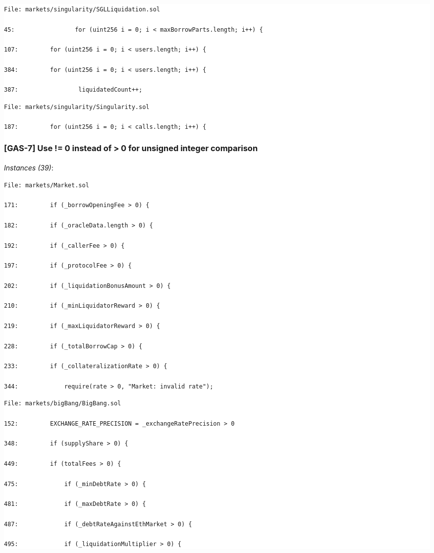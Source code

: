 ```solidity
File: markets/singularity/SGLLiquidation.sol

45:                 for (uint256 i = 0; i < maxBorrowParts.length; i++) {

107:         for (uint256 i = 0; i < users.length; i++) {

384:         for (uint256 i = 0; i < users.length; i++) {

387:                 liquidatedCount++;

```

```solidity
File: markets/singularity/Singularity.sol

187:         for (uint256 i = 0; i < calls.length; i++) {

```

### <a name="GAS-7"></a>[GAS-7] Use != 0 instead of > 0 for unsigned integer comparison

*Instances (39)*:
```solidity
File: markets/Market.sol

171:         if (_borrowOpeningFee > 0) {

182:         if (_oracleData.length > 0) {

192:         if (_callerFee > 0) {

197:         if (_protocolFee > 0) {

202:         if (_liquidationBonusAmount > 0) {

210:         if (_minLiquidatorReward > 0) {

219:         if (_maxLiquidatorReward > 0) {

228:         if (_totalBorrowCap > 0) {

233:         if (_collateralizationRate > 0) {

344:             require(rate > 0, "Market: invalid rate");

```

```solidity
File: markets/bigBang/BigBang.sol

152:         EXCHANGE_RATE_PRECISION = _exchangeRatePrecision > 0

348:         if (supplyShare > 0) {

449:         if (totalFees > 0) {

475:             if (_minDebtRate > 0) {

481:             if (_maxDebtRate > 0) {

487:             if (_debtRateAgainstEthMarket > 0) {

495:             if (_liquidationMultiplier > 0) {

```